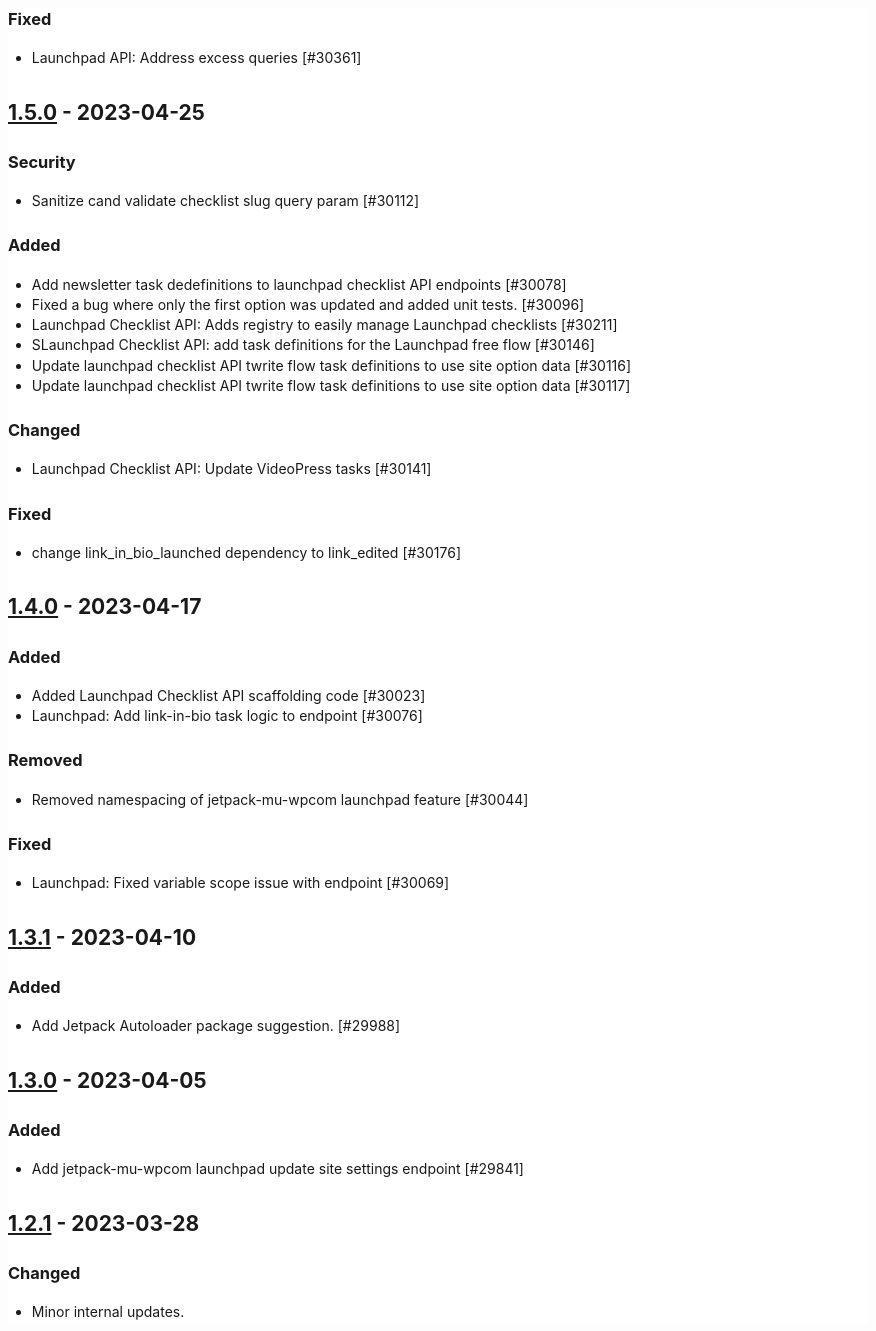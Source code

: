 ### Fixed
- Launchpad API: Address excess queries [#30361]

## [1.5.0] - 2023-04-25
### Security
- Sanitize cand validate checklist slug query param [#30112]

### Added
- Add newsletter task dedefinitions to launchpad checklist API endpoints [#30078]
- Fixed a bug where only the first option was updated and added unit tests. [#30096]
- Launchpad Checklist API: Adds registry to easily manage Launchpad checklists [#30211]
- SLaunchpad Checklist API: add task definitions for the Launchpad free flow [#30146]
- Update launchpad checklist API twrite flow task definitions to use site option data [#30116]
- Update launchpad checklist API twrite flow task definitions to use site option data [#30117]

### Changed
- Launchpad Checklist API: Update VideoPress tasks [#30141]

### Fixed
- change link_in_bio_launched dependency to link_edited [#30176]

## [1.4.0] - 2023-04-17
### Added
- Added Launchpad Checklist API scaffolding code [#30023]
- Launchpad: Add link-in-bio task logic to endpoint [#30076]

### Removed
- Removed namespacing of jetpack-mu-wpcom launchpad feature [#30044]

### Fixed
- Launchpad: Fixed variable scope issue with endpoint [#30069]

## [1.3.1] - 2023-04-10
### Added
- Add Jetpack Autoloader package suggestion. [#29988]

## [1.3.0] - 2023-04-05
### Added
- Add jetpack-mu-wpcom launchpad update site settings endpoint [#29841]

## [1.2.1] - 2023-03-28
### Changed
- Minor internal updates.


[6.0.0]: https://github.com/Automattic/jetpack-mu-wpcom/compare/v5.66.0...v6.0.0
[5.66.0]: https://github.com/Automattic/jetpack-mu-wpcom/compare/v5.65.0...v5.66.0
[5.65.0]: https://github.com/Automattic/jetpack-mu-wpcom/compare/v5.64.0...v5.65.0
[5.64.0]: https://github.com/Automattic/jetpack-mu-wpcom/compare/v5.63.0...v5.64.0
[5.63.0]: https://github.com/Automattic/jetpack-mu-wpcom/compare/v5.62.0...v5.63.0
[5.62.0]: https://github.com/Automattic/jetpack-mu-wpcom/compare/v5.61.0...v5.62.0
[5.61.0]: https://github.com/Automattic/jetpack-mu-wpcom/compare/v5.60.0...v5.61.0
[5.60.0]: https://github.com/Automattic/jetpack-mu-wpcom/compare/v5.59.0...v5.60.0
[5.59.0]: https://github.com/Automattic/jetpack-mu-wpcom/compare/v5.58.0...v5.59.0
[5.58.0]: https://github.com/Automattic/jetpack-mu-wpcom/compare/v5.57.1...v5.58.0
[5.57.1]: https://github.com/Automattic/jetpack-mu-wpcom/compare/v5.57.0...v5.57.1
[5.57.0]: https://github.com/Automattic/jetpack-mu-wpcom/compare/v5.56.0...v5.57.0
[5.56.0]: https://github.com/Automattic/jetpack-mu-wpcom/compare/v5.55.0...v5.56.0
[5.55.0]: https://github.com/Automattic/jetpack-mu-wpcom/compare/v5.54.3...v5.55.0
[5.54.3]: https://github.com/Automattic/jetpack-mu-wpcom/compare/v5.54.2...v5.54.3
[5.54.2]: https://github.com/Automattic/jetpack-mu-wpcom/compare/v5.54.1...v5.54.2
[5.54.1]: https://github.com/Automattic/jetpack-mu-wpcom/compare/v5.54.0...v5.54.1
[5.54.0]: https://github.com/Automattic/jetpack-mu-wpcom/compare/v5.53.1...v5.54.0
[5.53.1]: https://github.com/Automattic/jetpack-mu-wpcom/compare/v5.53.0...v5.53.1
[5.53.0]: https://github.com/Automattic/jetpack-mu-wpcom/compare/v5.52.1...v5.53.0
[5.52.1]: https://github.com/Automattic/jetpack-mu-wpcom/compare/v5.52.0...v5.52.1
[5.52.0]: https://github.com/Automattic/jetpack-mu-wpcom/compare/v5.51.0...v5.52.0
[5.51.0]: https://github.com/Automattic/jetpack-mu-wpcom/compare/v5.50.0...v5.51.0
[5.50.0]: https://github.com/Automattic/jetpack-mu-wpcom/compare/v5.49.1...v5.50.0
[5.49.1]: https://github.com/Automattic/jetpack-mu-wpcom/compare/v5.49.0...v5.49.1
[5.49.0]: https://github.com/Automattic/jetpack-mu-wpcom/compare/v5.48.0...v5.49.0
[5.48.0]: https://github.com/Automattic/jetpack-mu-wpcom/compare/v5.47.0...v5.48.0
[5.47.0]: https://github.com/Automattic/jetpack-mu-wpcom/compare/v5.46.0...v5.47.0
[5.46.0]: https://github.com/Automattic/jetpack-mu-wpcom/compare/v5.45.0...v5.46.0
[5.45.0]: https://github.com/Automattic/jetpack-mu-wpcom/compare/v5.44.0...v5.45.0
[5.44.0]: https://github.com/Automattic/jetpack-mu-wpcom/compare/v5.43.0...v5.44.0
[5.43.0]: https://github.com/Automattic/jetpack-mu-wpcom/compare/v5.42.1...v5.43.0
[5.42.1]: https://github.com/Automattic/jetpack-mu-wpcom/compare/v5.42.0...v5.42.1
[5.42.0]: https://github.com/Automattic/jetpack-mu-wpcom/compare/v5.41.0...v5.42.0
[5.41.0]: https://github.com/Automattic/jetpack-mu-wpcom/compare/v5.40.0...v5.41.0
[5.40.0]: https://github.com/Automattic/jetpack-mu-wpcom/compare/v5.39.0...v5.40.0
[5.39.0]: https://github.com/Automattic/jetpack-mu-wpcom/compare/v5.38.1...v5.39.0
[5.38.1]: https://github.com/Automattic/jetpack-mu-wpcom/compare/v5.38.0...v5.38.1
[5.38.0]: https://github.com/Automattic/jetpack-mu-wpcom/compare/v5.37.0...v5.38.0
[5.37.0]: https://github.com/Automattic/jetpack-mu-wpcom/compare/v5.36.0...v5.37.0
[5.36.0]: https://github.com/Automattic/jetpack-mu-wpcom/compare/v5.35.4...v5.36.0
[5.35.4]: https://github.com/Automattic/jetpack-mu-wpcom/compare/v5.35.3...v5.35.4
[5.35.3]: https://github.com/Automattic/jetpack-mu-wpcom/compare/v5.35.2...v5.35.3
[5.35.2]: https://github.com/Automattic/jetpack-mu-wpcom/compare/v5.35.1...v5.35.2
[5.35.1]: https://github.com/Automattic/jetpack-mu-wpcom/compare/v5.35.0...v5.35.1
[5.35.0]: https://github.com/Automattic/jetpack-mu-wpcom/compare/v5.34.0...v5.35.0
[5.34.0]: https://github.com/Automattic/jetpack-mu-wpcom/compare/v5.33.0...v5.34.0
[5.33.0]: https://github.com/Automattic/jetpack-mu-wpcom/compare/v5.32.0...v5.33.0
[5.32.0]: https://github.com/Automattic/jetpack-mu-wpcom/compare/v5.31.1...v5.32.0
[5.31.1]: https://github.com/Automattic/jetpack-mu-wpcom/compare/v5.31.0...v5.31.1
[5.31.0]: https://github.com/Automattic/jetpack-mu-wpcom/compare/v5.30.0...v5.31.0
[5.30.0]: https://github.com/Automattic/jetpack-mu-wpcom/compare/v5.29.1...v5.30.0
[5.29.1]: https://github.com/Automattic/jetpack-mu-wpcom/compare/v5.29.0...v5.29.1
[5.29.0]: https://github.com/Automattic/jetpack-mu-wpcom/compare/v5.28.0...v5.29.0
[5.28.0]: https://github.com/Automattic/jetpack-mu-wpcom/compare/v5.27.0...v5.28.0
[5.27.0]: https://github.com/Automattic/jetpack-mu-wpcom/compare/v5.26.1...v5.27.0
[5.26.1]: https://github.com/Automattic/jetpack-mu-wpcom/compare/v5.26.0...v5.26.1
[5.26.0]: https://github.com/Automattic/jetpack-mu-wpcom/compare/v5.25.0...v5.26.0
[5.25.0]: https://github.com/Automattic/jetpack-mu-wpcom/compare/v5.24.0...v5.25.0
[5.24.0]: https://github.com/Automattic/jetpack-mu-wpcom/compare/v5.23.2...v5.24.0
[5.23.2]: https://github.com/Automattic/jetpack-mu-wpcom/compare/v5.23.1...v5.23.2
[5.23.1]: https://github.com/Automattic/jetpack-mu-wpcom/compare/v5.23.0...v5.23.1
[5.23.0]: https://github.com/Automattic/jetpack-mu-wpcom/compare/v5.22.0...v5.23.0
[5.22.0]: https://github.com/Automattic/jetpack-mu-wpcom/compare/v5.21.0...v5.22.0
[5.21.0]: https://github.com/Automattic/jetpack-mu-wpcom/compare/v5.20.0...v5.21.0
[5.20.0]: https://github.com/Automattic/jetpack-mu-wpcom/compare/v5.19.0...v5.20.0
[5.19.0]: https://github.com/Automattic/jetpack-mu-wpcom/compare/v5.18.0...v5.19.0
[5.18.0]: https://github.com/Automattic/jetpack-mu-wpcom/compare/v5.17.0...v5.18.0
[5.17.0]: https://github.com/Automattic/jetpack-mu-wpcom/compare/v5.16.1...v5.17.0
[5.16.1]: https://github.com/Automattic/jetpack-mu-wpcom/compare/v5.16.0...v5.16.1
[5.16.0]: https://github.com/Automattic/jetpack-mu-wpcom/compare/v5.15.2...v5.16.0
[5.15.2]: https://github.com/Automattic/jetpack-mu-wpcom/compare/v5.15.1...v5.15.2
[5.15.1]: https://github.com/Automattic/jetpack-mu-wpcom/compare/v5.15.0...v5.15.1
[5.15.0]: https://github.com/Automattic/jetpack-mu-wpcom/compare/v5.14.1...v5.15.0
[5.14.1]: https://github.com/Automattic/jetpack-mu-wpcom/compare/v5.14.0...v5.14.1
[5.14.0]: https://github.com/Automattic/jetpack-mu-wpcom/compare/v5.13.1...v5.14.0
[5.13.1]: https://github.com/Automattic/jetpack-mu-wpcom/compare/v5.13.0...v5.13.1
[5.13.0]: https://github.com/Automattic/jetpack-mu-wpcom/compare/v5.12.2...v5.13.0
[5.12.2]: https://github.com/Automattic/jetpack-mu-wpcom/compare/v5.12.1...v5.12.2
[5.12.1]: https://github.com/Automattic/jetpack-mu-wpcom/compare/v5.12.0...v5.12.1
[5.12.0]: https://github.com/Automattic/jetpack-mu-wpcom/compare/v5.11.0...v5.12.0
[5.11.0]: https://github.com/Automattic/jetpack-mu-wpcom/compare/v5.10.0...v5.11.0
[5.10.0]: https://github.com/Automattic/jetpack-mu-wpcom/compare/v5.9.0...v5.10.0
[5.9.0]: https://github.com/Automattic/jetpack-mu-wpcom/compare/v5.8.2...v5.9.0
[5.8.2]: https://github.com/Automattic/jetpack-mu-wpcom/compare/v5.8.1...v5.8.2
[5.8.1]: https://github.com/Automattic/jetpack-mu-wpcom/compare/v5.8.0...v5.8.1
[5.8.0]: https://github.com/Automattic/jetpack-mu-wpcom/compare/v5.7.0...v5.8.0
[5.7.0]: https://github.com/Automattic/jetpack-mu-wpcom/compare/v5.6.0...v5.7.0
[5.6.0]: https://github.com/Automattic/jetpack-mu-wpcom/compare/v5.5.0...v5.6.0
[5.5.0]: https://github.com/Automattic/jetpack-mu-wpcom/compare/v5.4.0...v5.5.0
[5.4.0]: https://github.com/Automattic/jetpack-mu-wpcom/compare/v5.3.0...v5.4.0
[5.3.0]: https://github.com/Automattic/jetpack-mu-wpcom/compare/v5.2.0...v5.3.0
[5.2.0]: https://github.com/Automattic/jetpack-mu-wpcom/compare/v5.1.1...v5.2.0
[5.1.1]: https://github.com/Automattic/jetpack-mu-wpcom/compare/v5.1.0...v5.1.1
[5.1.0]: https://github.com/Automattic/jetpack-mu-wpcom/compare/v5.0.0...v5.1.0
[5.0.0]: https://github.com/Automattic/jetpack-mu-wpcom/compare/v4.18.0...v5.0.0
[4.18.0]: https://github.com/Automattic/jetpack-mu-wpcom/compare/v4.17.0...v4.18.0
[4.17.0]: https://github.com/Automattic/jetpack-mu-wpcom/compare/v4.16.2...v4.17.0
[4.16.2]: https://github.com/Automattic/jetpack-mu-wpcom/compare/v4.16.1...v4.16.2
[4.16.1]: https://github.com/Automattic/jetpack-mu-wpcom/compare/v4.16.0...v4.16.1
[4.16.0]: https://github.com/Automattic/jetpack-mu-wpcom/compare/v4.15.1...v4.16.0
[4.15.1]: https://github.com/Automattic/jetpack-mu-wpcom/compare/v4.15.0...v4.15.1
[4.15.0]: https://github.com/Automattic/jetpack-mu-wpcom/compare/v4.14.0...v4.15.0
[4.14.0]: https://github.com/Automattic/jetpack-mu-wpcom/compare/v4.13.0...v4.14.0
[4.13.0]: https://github.com/Automattic/jetpack-mu-wpcom/compare/v4.12.0...v4.13.0
[4.12.0]: https://github.com/Automattic/jetpack-mu-wpcom/compare/v4.11.0...v4.12.0
[4.11.0]: https://github.com/Automattic/jetpack-mu-wpcom/compare/v4.10.0...v4.11.0
[4.10.0]: https://github.com/Automattic/jetpack-mu-wpcom/compare/v4.9.0...v4.10.0
[4.9.0]: https://github.com/Automattic/jetpack-mu-wpcom/compare/v4.8.0...v4.9.0
[4.8.0]: https://github.com/Automattic/jetpack-mu-wpcom/compare/v4.7.0...v4.8.0
[4.7.0]: https://github.com/Automattic/jetpack-mu-wpcom/compare/v4.6.0...v4.7.0
[4.6.0]: https://github.com/Automattic/jetpack-mu-wpcom/compare/v4.5.1...v4.6.0
[4.5.1]: https://github.com/Automattic/jetpack-mu-wpcom/compare/v4.5.0...v4.5.1
[4.5.0]: https://github.com/Automattic/jetpack-mu-wpcom/compare/v4.4.1...v4.5.0
[4.4.1]: https://github.com/Automattic/jetpack-mu-wpcom/compare/v4.4.0...v4.4.1
[4.4.0]: https://github.com/Automattic/jetpack-mu-wpcom/compare/v4.3.1...v4.4.0
[4.3.1]: https://github.com/Automattic/jetpack-mu-wpcom/compare/v4.3.0...v4.3.1
[4.3.0]: https://github.com/Automattic/jetpack-mu-wpcom/compare/v4.2.0...v4.3.0
[4.2.0]: https://github.com/Automattic/jetpack-mu-wpcom/compare/v4.1.0...v4.2.0
[4.1.0]: https://github.com/Automattic/jetpack-mu-wpcom/compare/v4.0.0...v4.1.0
[4.0.0]: https://github.com/Automattic/jetpack-mu-wpcom/compare/v3.7.0...v4.0.0
[3.7.0]: https://github.com/Automattic/jetpack-mu-wpcom/compare/v3.6.0...v3.7.0
[3.6.0]: https://github.com/Automattic/jetpack-mu-wpcom/compare/v3.5.0...v3.6.0
[3.5.0]: https://github.com/Automattic/jetpack-mu-wpcom/compare/v3.4.0...v3.5.0
[3.4.0]: https://github.com/Automattic/jetpack-mu-wpcom/compare/v3.3.0...v3.4.0
[3.3.0]: https://github.com/Automattic/jetpack-mu-wpcom/compare/v3.2.0...v3.3.0
[3.2.0]: https://github.com/Automattic/jetpack-mu-wpcom/compare/v3.1.0...v3.2.0
[3.1.0]: https://github.com/Automattic/jetpack-mu-wpcom/compare/v3.0.0...v3.1.0
[3.0.0]: https://github.com/Automattic/jetpack-mu-wpcom/compare/v2.4.0...v3.0.0
[2.4.0]: https://github.com/Automattic/jetpack-mu-wpcom/compare/v2.3.0...v2.4.0
[2.3.0]: https://github.com/Automattic/jetpack-mu-wpcom/compare/v2.2.1...v2.3.0
[2.2.1]: https://github.com/Automattic/jetpack-mu-wpcom/compare/v2.2.0...v2.2.1
[2.2.0]: https://github.com/Automattic/jetpack-mu-wpcom/compare/v2.1.0...v2.2.0
[2.1.0]: https://github.com/Automattic/jetpack-mu-wpcom/compare/v2.0.0...v2.1.0
[2.0.0]: https://github.com/Automattic/jetpack-mu-wpcom/compare/v1.7.0...v2.0.0
[1.7.0]: https://github.com/Automattic/jetpack-mu-wpcom/compare/v1.6.0...v1.7.0
[1.6.0]: https://github.com/Automattic/jetpack-mu-wpcom/compare/v1.5.1...v1.6.0
[1.5.1]: https://github.com/Automattic/jetpack-mu-wpcom/compare/v1.5.0...v1.5.1
[1.5.0]: https://github.com/Automattic/jetpack-mu-wpcom/compare/v1.4.0...v1.5.0
[1.4.0]: https://github.com/Automattic/jetpack-mu-wpcom/compare/v1.3.1...v1.4.0
[1.3.1]: https://github.com/Automattic/jetpack-mu-wpcom/compare/v1.3.0...v1.3.1
[1.3.0]: https://github.com/Automattic/jetpack-mu-wpcom/compare/v1.2.1...v1.3.0
[1.2.1]: https://github.com/Automattic/jetpack-mu-wpcom/compare/v1.2.0...v1.2.1
[1.2.0]: https://github.com/Automattic/jetpack-mu-wpcom/compare/v1.1.3...v1.2.0
[1.1.3]: https://github.com/Automattic/jetpack-mu-wpcom/compare/v1.1.2...v1.1.3
[1.1.2]: https://github.com/Automattic/jetpack-mu-wpcom/compare/v1.1.1...v1.1.2
[1.1.1]: https://github.com/Automattic/jetpack-mu-wpcom/compare/v1.1.0...v1.1.1
[1.1.0]: https://github.com/Automattic/jetpack-mu-wpcom/compare/v1.0.1...v1.1.0
[1.0.1]: https://github.com/Automattic/jetpack-mu-wpcom/compare/v1.0.0...v1.0.1
[0.2.2]: https://github.com/Automattic/jetpack-mu-wpcom/compare/v0.2.1...v0.2.2
[0.2.1]: https://github.com/Automattic/jetpack-mu-wpcom/compare/v0.2.0...v0.2.1
[0.2.0]: https://github.com/Automattic/jetpack-mu-wpcom/compare/v0.1.2...v0.2.0
[0.1.2]: https://github.com/Automattic/jetpack-mu-wpcom/compare/v0.1.1...v0.1.2